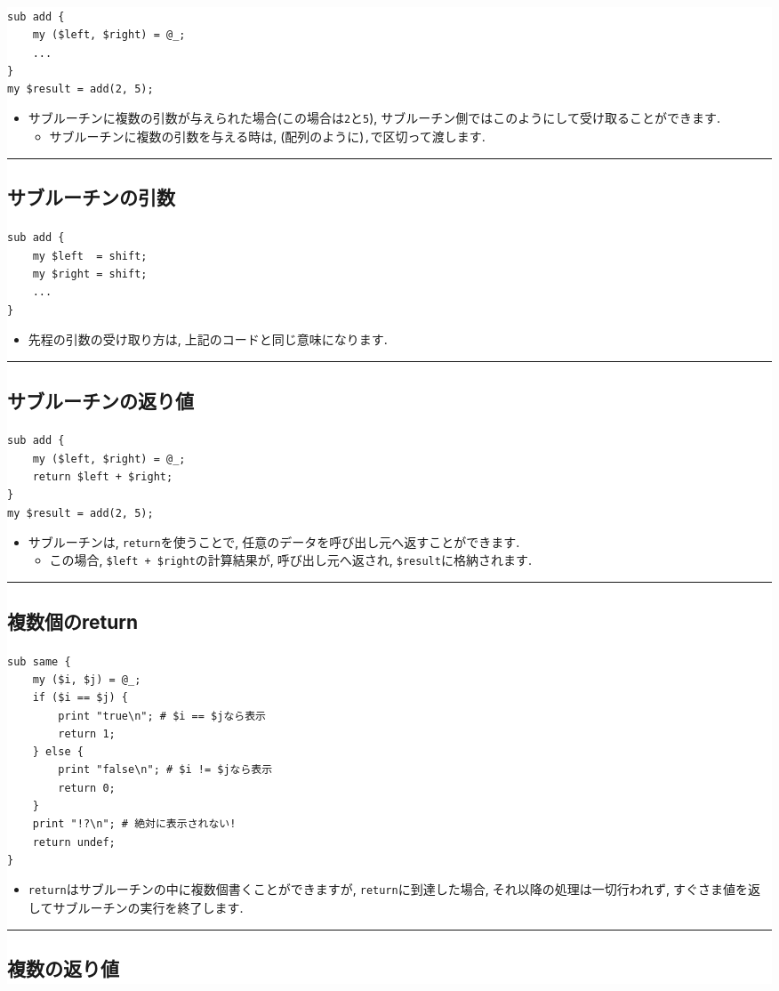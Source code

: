     sub add {
        my ($left, $right) = @_;
        ...
    }
    my $result = add(2, 5);

- サブルーチンに複数の引数が与えられた場合(この場合は`2`と`5`), サブルーチン側ではこのようにして受け取ることができます.
    - サブルーチンに複数の引数を与える時は, (配列のように)`,`で区切って渡します.

___
## サブルーチンの引数

    sub add {
        my $left  = shift;
        my $right = shift;
        ...
    }

- 先程の引数の受け取り方は, 上記のコードと同じ意味になります.

___
## サブルーチンの返り値

    sub add {
        my ($left, $right) = @_;
        return $left + $right;
    }
    my $result = add(2, 5);

- サブルーチンは, `return`を使うことで, 任意のデータを呼び出し元へ返すことができます.
    - この場合, `$left + $right`の計算結果が, 呼び出し元へ返され, `$result`に格納されます.

___
## 複数個のreturn

    sub same {
        my ($i, $j) = @_;
        if ($i == $j) {
            print "true\n"; # $i == $jなら表示
            return 1;
        } else {
            print "false\n"; # $i != $jなら表示
            return 0;
        }
        print "!?\n"; # 絶対に表示されない!
        return undef;
    }

- `return`はサブルーチンの中に複数個書くことができますが, `return`に到達した場合, それ以降の処理は一切行われず, すぐさま値を返してサブルーチンの実行を終了します.

___
## 複数の返り値
